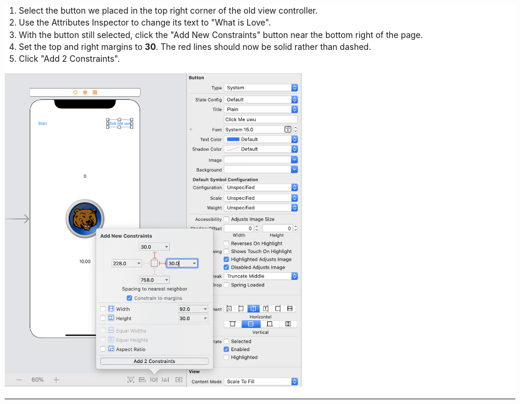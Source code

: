 
1. Select the button we placed in the top right corner of the old view controller.
2. Use the Attributes Inspector to change its text to "What is Love".
3. With the button still selected, click the "Add New Constraints" button near the bottom right of the page.
4. Set the top and right margins to **30**. The red lines should now be solid rather than dashed.
5. Click "Add 2 Constraints".

<img src="./images/click-me-uwu.png" width=500px>

---